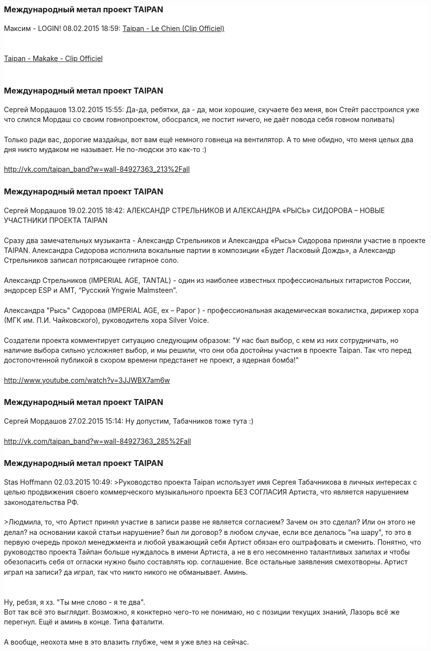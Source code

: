 ### Международный метал проект TAIPAN

Максим - LOGIN! 08.02.2015 18:59:
<A HREF="http://www.youtube.com/watch?v=4JF1hfQ363c" TARGET="_blank">Taipan - Le Chien (Clip Officiel)</A><BR><BR><BR><A HREF="http://www.youtube.com/watch?v=-q_ATlhqqQw" TARGET="_blank">Taipan - Makake - Clip Officiel</A><BR><BR>

### Международный метал проект TAIPAN

Сергей Мордашов 13.02.2015 15:55:
Да-да, ребятки, да - да, мои хорошие, скучаете без меня, вон Стейт расстроился уже что слился Мордаш со своим говнопроектом, обосрался, не постит ничего, не даёт повода себя говном поливать)<BR><BR>Только ради вас, дорогие маздайцы, вот вам ещё немного говнеца на вентилятор. А то мне обидно, что меня целых два дня никто мудаком не называет. Не по-людски это как-то :)<BR><BR><A HREF="http://vk.com/taipan_band?w=wall-84927363_213%2Fall" TARGET="_blank">http://vk.com/taipan_band?w=wall-84927363_213%2Fall</A><BR>

### Международный метал проект TAIPAN

Сергей Мордашов 19.02.2015 18:42:
АЛЕКСАНДР СТРЕЛЬНИКОВ И АЛЕКСАНДРА «РЫСЬ» СИДОРОВА – НОВЫЕ УЧАСТНИКИ ПРОЕКТА TAIPAN<BR><BR>Сразу два замечательных музыканта - Александр Стрельников и Александра «Рысь» Сидорова приняли участие в проекте TAIPAN. Александра Сидорова исполнила вокальные партии в композиции «Будет Ласковый Дождь», а Александр Стрельников записал потрясающее гитарное соло.<BR><BR>Александр Стрельников (IMPERIAL AGE, TANTAL) - один из наиболее известных профессиональных гитаристов России, эндорсер ESP и AMT, “Русский Yngwie Malmsteen”.<BR><BR>Александра "Рысь" Сидорова (IMPERIAL AGE, ex – Рарог ) - профессиональная академическая вокалистка, дирижер хора (МГК им. П.И. Чайковского), руководитель хора Silver Voice.<BR><BR>Создатели проекта комментирует ситуацию следующим образом: "У нас был выбор, с кем из них сотрудничать, но наличие выбора сильно усложняет выбор, и мы решили, что они оба достойны участия в проекте Taipan. Так что перед достопочтенной публикой в скором времени предстанет не проект, а ядерная бомба!"<BR><BR><A HREF="http://www.youtube.com/watch?v=3JJWBX7am6w" TARGET="_blank">http://www.youtube.com/watch?v=3JJWBX7am6w</A>

### Международный метал проект TAIPAN

Сергей Мордашов 27.02.2015 15:14:
Ну допустим, Табачников тоже тута :)<BR><BR><A HREF="http://vk.com/taipan_band?w=wall-84927363_285%2Fall" TARGET="_blank">http://vk.com/taipan_band?w=wall-84927363_285%2Fall</A>

### Международный метал проект TAIPAN

Stas Hoffmann 02.03.2015 10:49:
&gt;Руководство проекта Taipan использует имя Сергея Табачникова в личных интересах с целью продвижения своего коммерческого музыкального проекта БЕЗ СОГЛАСИЯ Артиста, что является нарушением законодательства РФ.<BR><BR>&gt;Людмила, то, что Артист принял участие в записи разве не является согласием? Зачем он это сделал? Или он этого не делал? на основании какой статьи нарушение? был ли договор? в любом случае, если все делалось "на шару", то это в первую очередь прокол менеджмента и любой уважающий себя Артист обязан его оштрафовать и сменить. Понятно, что руководство проекта Тайпан больше нуждалось в имени Артиста, а не в его несомненно талантливых запилах и чтобы обезопасить себя от огласки нужно было составлять юр. соглашение. Все остальные заявления смехотворны. Артист играл на записи? да играл, так что никто никого не обманывает. Аминь.<BR><BR><BR>Ну, ребзя, я хз. "Ты мне слово - я те два".<BR>Вот так всё это выглядит. Возможно, я конктерно чего-то не понимаю, но с позиции текущих знаний, Лазорь всё же перегнул. Ещё и аминь в конце. Типа фаталити.<BR><BR>А вообще, неохота мне в это влазить глубже, чем я уже влез на сейчас.
